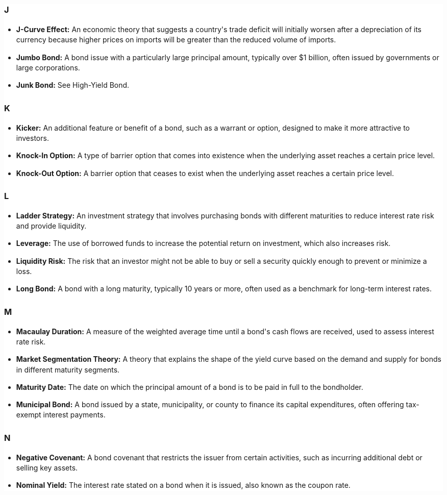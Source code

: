 ### J

- **J-Curve Effect:** An economic theory that suggests a country's trade deficit will initially worsen after a depreciation of its currency because higher prices on imports will be greater than the reduced volume of imports.

- **Jumbo Bond:** A bond issue with a particularly large principal amount, typically over $1 billion, often issued by governments or large corporations.

- **Junk Bond:** See High-Yield Bond.

### K

- **Kicker:** An additional feature or benefit of a bond, such as a warrant or option, designed to make it more attractive to investors.

- **Knock-In Option:** A type of barrier option that comes into existence when the underlying asset reaches a certain price level.

- **Knock-Out Option:** A barrier option that ceases to exist when the underlying asset reaches a certain price level.

### L

- **Ladder Strategy:** An investment strategy that involves purchasing bonds with different maturities to reduce interest rate risk and provide liquidity.

- **Leverage:** The use of borrowed funds to increase the potential return on investment, which also increases risk.

- **Liquidity Risk:** The risk that an investor might not be able to buy or sell a security quickly enough to prevent or minimize a loss.

- **Long Bond:** A bond with a long maturity, typically 10 years or more, often used as a benchmark for long-term interest rates.

### M

- **Macaulay Duration:** A measure of the weighted average time until a bond's cash flows are received, used to assess interest rate risk.

- **Market Segmentation Theory:** A theory that explains the shape of the yield curve based on the demand and supply for bonds in different maturity segments.

- **Maturity Date:** The date on which the principal amount of a bond is to be paid in full to the bondholder.

- **Municipal Bond:** A bond issued by a state, municipality, or county to finance its capital expenditures, often offering tax-exempt interest payments.

### N

- **Negative Covenant:** A bond covenant that restricts the issuer from certain activities, such as incurring additional debt or selling key assets.

- **Nominal Yield:** The interest rate stated on a bond when it is issued, also known as the coupon rate.
